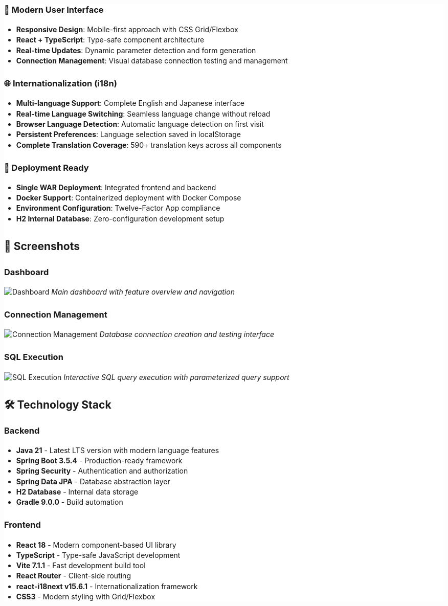 ### 🎨 Modern User Interface
- **Responsive Design**: Mobile-first approach with CSS Grid/Flexbox
- **React + TypeScript**: Type-safe component architecture
- **Real-time Updates**: Dynamic parameter detection and form generation
- **Connection Management**: Visual database connection testing and management

### 🌐 Internationalization (i18n)
- **Multi-language Support**: Complete English and Japanese interface
- **Real-time Language Switching**: Seamless language change without reload
- **Browser Language Detection**: Automatic language detection on first visit
- **Persistent Preferences**: Language selection saved in localStorage
- **Complete Translation Coverage**: 590+ translation keys across all components

### 🐳 Deployment Ready
- **Single WAR Deployment**: Integrated frontend and backend
- **Docker Support**: Containerized deployment with Docker Compose
- **Environment Configuration**: Twelve-Factor App compliance
- **H2 Internal Database**: Zero-configuration development setup

## 📸 Screenshots

### Dashboard
![Dashboard](docs/images/dashboard.png)
*Main dashboard with feature overview and navigation*

### Connection Management
![Connection Management](docs/images/connections.png)
*Database connection creation and testing interface*

### SQL Execution
![SQL Execution](docs/images/sql-execution.png)
*Interactive SQL query execution with parameterized query support*

## 🛠️ Technology Stack

### Backend
- **Java 21** - Latest LTS version with modern language features
- **Spring Boot 3.5.4** - Production-ready framework
- **Spring Security** - Authentication and authorization
- **Spring Data JPA** - Database abstraction layer
- **H2 Database** - Internal data storage
- **Gradle 9.0.0** - Build automation

### Frontend
- **React 18** - Modern component-based UI library
- **TypeScript** - Type-safe JavaScript development
- **Vite 7.1.1** - Fast development build tool
- **React Router** - Client-side routing
- **react-i18next v15.6.1** - Internationalization framework
- **CSS3** - Modern styling with Grid/Flexbox
